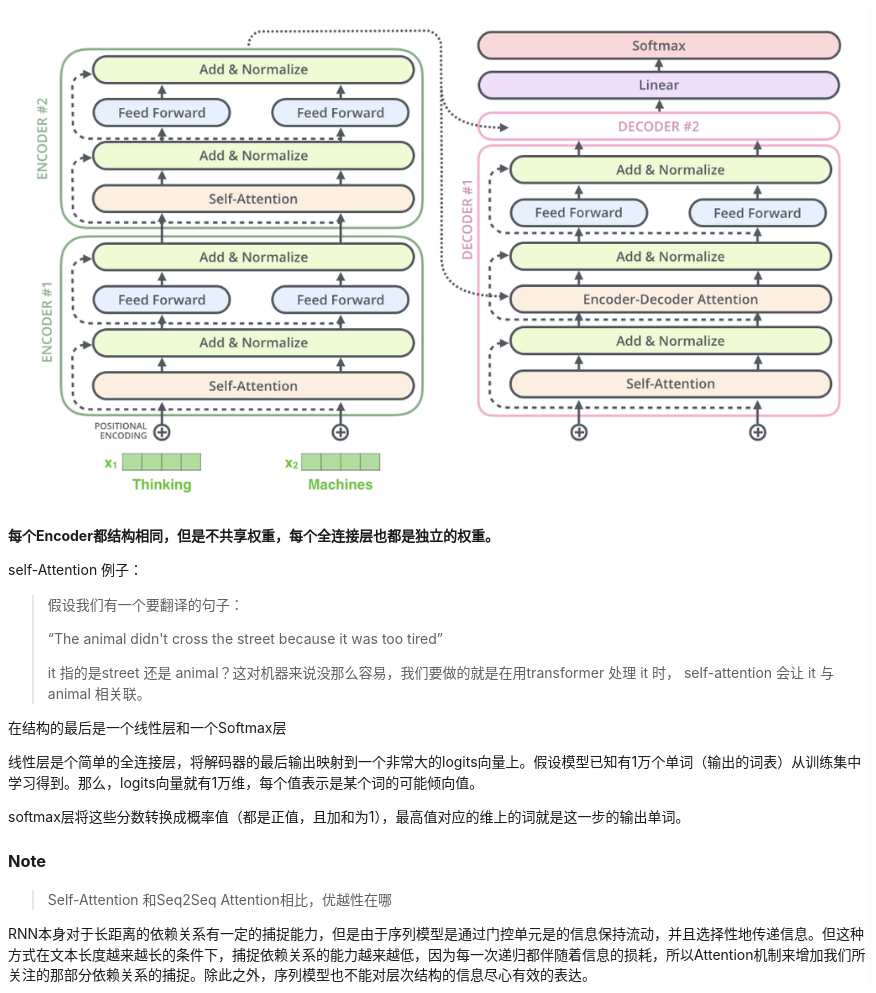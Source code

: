 ![self-Attention-7](/img/post/self-Attention-7.png)

**每个Encoder都结构相同，但是不共享权重，每个全连接层也都是独立的权重。**

self-Attention 例子：

>假设我们有一个要翻译的句子：
>
>“The animal didn't cross the street because it was too tired”
>
>it 指的是street 还是 animal？这对机器来说没那么容易，我们要做的就是在用transformer 处理 it 时， self-attention 会让 it 与 animal 相关联。



在结构的最后是一个线性层和一个Softmax层

线性层是个简单的全连接层，将解码器的最后输出映射到一个非常大的logits向量上。假设模型已知有1万个单词（输出的词表）从训练集中学习得到。那么，logits向量就有1万维，每个值表示是某个词的可能倾向值。

softmax层将这些分数转换成概率值（都是正值，且加和为1），最高值对应的维上的词就是这一步的输出单词。





### Note

>Self-Attention 和Seq2Seq Attention相比，优越性在哪

RNN本身对于长距离的依赖关系有一定的捕捉能力，但是由于序列模型是通过门控单元是的信息保持流动，并且选择性地传递信息。但这种方式在文本长度越来越长的条件下，捕捉依赖关系的能力越来越低，因为每一次递归都伴随着信息的损耗，所以Attention机制来增加我们所关注的那部分依赖关系的捕捉。除此之外，序列模型也不能对层次结构的信息尽心有效的表达。

